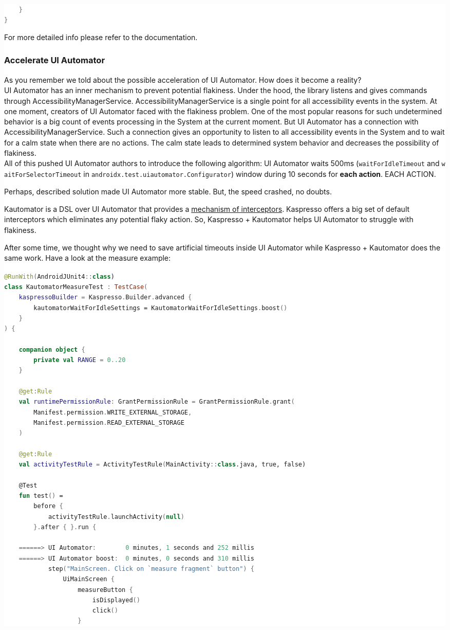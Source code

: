 ```Kotlin
    }
}
```
For more detailed info please refer to the documentation.

### Accelerate UI Automator
As you remember we told about the possible acceleration of UI Automator. How does it become a reality? <br>
UI Automator has an inner mechanism to prevent potential flakiness. Under the hood, the library listens and gives commands through AccessibilityManagerService. AccessibilityManagerService is a single point for all accessibility events in the system. At one moment, creators of UI Automator faced with the flakiness problem. One of the most popular reasons for such undetermined behavior is a big count of events processing in the System at the current moment. But UI Automator has a connection with AccessibilityManagerService. Such a connection gives an opportunity to listen to all accessibility events in the System and to wait for a calm state when there are no actions. The calm state leads to determined system behavior and decreases the possibility of flakiness. <br>
All of this pushed UI Automator authors to introduce the following algorithm: UI Automator waits 500ms (`waitForIdleTimeout` and `waitForSelectorTimeout` in `androidx.test.uiautomator.Configurator`) window during 10 seconds for **each action**. EACH ACTION. 

Perhaps, described solution made UI Automator more stable. But, the speed crashed, no doubts.

Kautomator is a DSL over UI Automator that provides a [mechanism of interceptors](../wiki/03_Kaspresso_configurator.md#kaspresso-interceptors-based-on-kakaokautomator-interceptors). Kaspresso offers a big set of default interceptors which eliminates any potential flaky action. So, Kaspresso + Kautomator helps UI Automator to struggle with flakiness.

After some time, we thought why we need to save artificial timeouts inside UI Automator while Kaspresso + Kautomator does the same work. Have a look at the measure example:
```kotlin
@RunWith(AndroidJUnit4::class)
class KautomatorMeasureTest : TestCase(
    kaspressoBuilder = Kaspresso.Builder.advanced {
        kautomatorWaitForIdleSettings = KautomatorWaitForIdleSettings.boost()
    }
) {

    companion object {
        private val RANGE = 0..20
    }

    @get:Rule
    val runtimePermissionRule: GrantPermissionRule = GrantPermissionRule.grant(
        Manifest.permission.WRITE_EXTERNAL_STORAGE,
        Manifest.permission.READ_EXTERNAL_STORAGE
    )

    @get:Rule
    val activityTestRule = ActivityTestRule(MainActivity::class.java, true, false)

    @Test
    fun test() =
        before {
            activityTestRule.launchActivity(null)
        }.after { }.run {
    
    ======> UI Automator:        0 minutes, 1 seconds and 252 millis
    ======> UI Automator boost:  0 minutes, 0 seconds and 310 millis
            step("MainScreen. Click on `measure fragment` button") {
                UiMainScreen {
                    measureButton {
                        isDisplayed()
                        click()
                    }
```